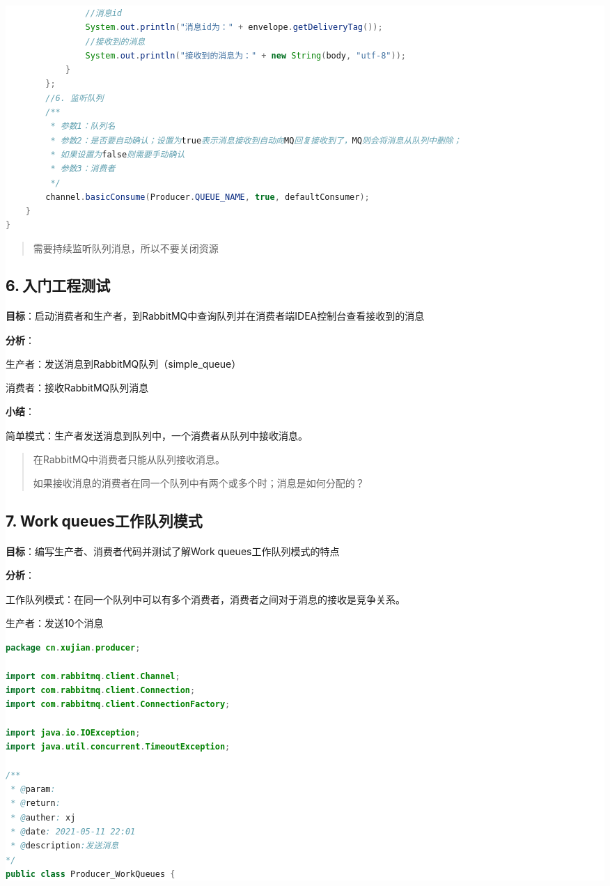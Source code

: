 ```java
                //消息id
                System.out.println("消息id为：" + envelope.getDeliveryTag());
                //接收到的消息
                System.out.println("接收到的消息为：" + new String(body, "utf-8"));
            }
        };
        //6. 监听队列
        /**
         * 参数1：队列名
         * 参数2：是否要自动确认；设置为true表示消息接收到自动向MQ回复接收到了，MQ则会将消息从队列中删除；
         * 如果设置为false则需要手动确认
         * 参数3：消费者
         */
        channel.basicConsume(Producer.QUEUE_NAME, true, defaultConsumer);
    }
}

```

> 需要持续监听队列消息，所以不要关闭资源

## 6. 入门工程测试

**目标**：启动消费者和生产者，到RabbitMQ中查询队列并在消费者端IDEA控制台查看接收到的消息

**分析**：

生产者：发送消息到RabbitMQ队列（simple_queue）

消费者：接收RabbitMQ队列消息



**小结**：

简单模式：生产者发送消息到队列中，一个消费者从队列中接收消息。

> 在RabbitMQ中消费者只能从队列接收消息。
>
> 如果接收消息的消费者在同一个队列中有两个或多个时；消息是如何分配的？

## 7. Work queues工作队列模式

**目标**：编写生产者、消费者代码并测试了解Work queues工作队列模式的特点

**分析**：

工作队列模式：在同一个队列中可以有多个消费者，消费者之间对于消息的接收是竞争关系。

生产者：发送10个消息

```java
package cn.xujian.producer;

import com.rabbitmq.client.Channel;
import com.rabbitmq.client.Connection;
import com.rabbitmq.client.ConnectionFactory;

import java.io.IOException;
import java.util.concurrent.TimeoutException;

/**
 * @param:
 * @return:
 * @auther: xj
 * @date: 2021-05-11 22:01
 * @description:发送消息
*/
public class Producer_WorkQueues {
```